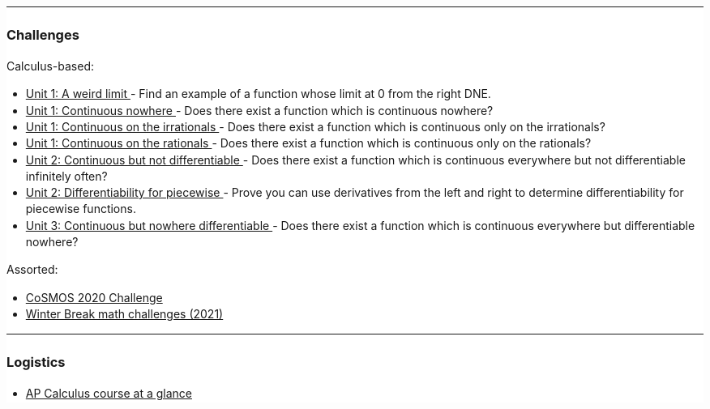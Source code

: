 
---

### Challenges 

Calculus-based:
* <a href="https://vchan2.github.io/2021Calculus/challenge/Unit01_01A_weird_limit.pdf"> Unit 1: A weird limit </a> - Find an example of a function whose limit at 0 from the right DNE.
* <a href="https://vchan2.github.io/2021Calculus/Unit01_02Continuous_nowhere.pdf"> Unit 1: Continuous nowhere </a> - Does there exist a function which is continuous nowhere?
* <a href="https://vchan2.github.io/2021Calculus/challenge/Unit01_03Continuous_on_irrationals.pdf"> Unit 1: Continuous on the irrationals </a> - Does there exist a function which is continuous only on the irrationals?
* <a href="https://vchan2.github.io/2021Calculus/challenge/Unit01_04Continuous_on_rationals.pdf"> Unit 1: Continuous on the rationals </a> - Does there exist a function which is continuous only on the rationals?
* <a href="https://vchan2.github.io/2021Calculus/challenge/Unit02_01Continuous_but_not_differentiable.pdf"> Unit 2: Continuous but not differentiable </a> - Does there exist a function which is continuous everywhere but not differentiable infinitely often?
* <a href="https://vchan2.github.io/2021Calculus/challenge/Unit02_02Differentiability_for_piecewise.pdf"> Unit 2: Differentiability for piecewise </a> - Prove you can use derivatives from the left and right to determine differentiability for piecewise functions.
* <a href="https://vchan2.github.io/2021Calculus/challenge/Unit02_01Continuous_but_not_differentiable.pdf"> Unit 3: Continuous but nowhere differentiable </a> - Does there exist a function which is continuous everywhere but differentiable nowhere?


Assorted:
* <a href="https://vincentchan02.wixsite.com/cosmospuzzle"> CoSMOS 2020 Challenge</a> 
* <a href="https://vchan2.github.io/Challenges/2021-22Winter_Break.pdf"> Winter Break math challenges (2021) </a>






---

### Logistics

* <a href="https://vchan2.github.io/2020Calculus/ap-calculus-course-at-a-glance.pdf"> AP Calculus course at a glance </a>




